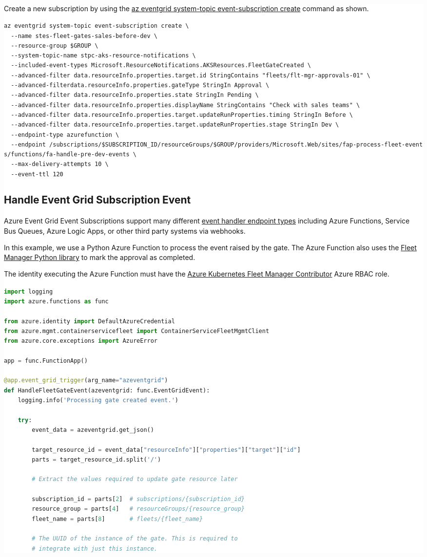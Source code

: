 Create a new subscription by using the [az eventgrid system-topic event-subscription create][azure-event-grid-sub-create] command as shown.

```azurecli-interactive
az eventgrid system-topic event-subscription create \
  --name stes-fleet-gates-sales-before-dev \
  --resource-group $GROUP \
  --system-topic-name stpc-aks-resource-notifications \
  --included-event-types Microsoft.ResourceNotifications.AKSResources.FleetGateCreated \
  --advanced-filter data.resourceInfo.properties.target.id StringContains "fleets/flt-mgr-approvals-01" \
  --advanced-filterdata.resourceInfo.properties.gateType StringIn Approval \
  --advanced-filter data.resourceInfo.properties.state StringIn Pending \
  --advanced-filter data.resourceInfo.properties.displayName StringContains "Check with sales teams" \
  --advanced-filter data.resourceInfo.properties.target.updateRunProperties.timing StringIn Before \
  --advanced-filter data.resourceInfo.properties.target.updateRunProperties.stage StringIn Dev \
  --endpoint-type azurefunction \
  --endpoint /subscriptions/$SUBSCRIPTION_ID/resourceGroups/$GROUP/providers/Microsoft.Web/sites/fap-process-fleet-events/functions/fa-handle-pre-dev-events \
  --max-delivery-attempts 10 \
  --event-ttl 120
```

## Handle Event Grid Subscription Event

Azure Event Grid Event Subscriptions support many different [event handler endpoint types][azure-event-grid-event-handlers] including Azure Functions, Service Bus Queues, Azure Logic Apps, or other third party systems via webhooks.

In this example, we use a Python Azure Function to process the event raised by the gate. The Azure Function also uses the [Fleet Manager Python library](https://pypi.org/project/azure-mgmt-containerservicefleet/) to mark the approval as completed.

The identity executing the Azure Function must have the [Azure Kubernetes Fleet Manager Contributor][azure-rbac-fleet-manager-contributor-role] Azure RBAC role.

```python
import logging
import azure.functions as func

from azure.identity import DefaultAzureCredential
from azure.mgmt.containerservicefleet import ContainerServiceFleetMgmtClient
from azure.core.exceptions import AzureError

app = func.FunctionApp()

@app.event_grid_trigger(arg_name="azeventgrid")
def HandleFleetGateEvent(azeventgrid: func.EventGridEvent):
    logging.info('Processing gate created event.')
    
    try:
        event_data = azeventgrid.get_json()

        target_resource_id = event_data["resourceInfo"]["properties"]["target"]["id"]
        parts = target_resource_id.split('/')

        # Extract the values required to update gate resource later

        subscription_id = parts[2]  # subscriptions/{subscription_id}
        resource_group = parts[4]   # resourceGroups/{resource_group}
        fleet_name = parts[8]       # fleets/{fleet_name}

        # The UUID of the instance of the gate. This is required to
        # integrate with just this instance.
```

[azure-rbac-fleet-manager-contributor-role]: /azure/role-based-access-control/built-in-roles/containers#azure-kubernetes-fleet-manager-contributor-role
[azure-cli-install]: /cli/azure/install-azure-cli
[az-extension-update]: /cli/azure/extension#az-extension-update
[azure-even-grid-topic-create]: /cli/azure/eventgrid/system-topic#az-eventgrid-system-topic-create
[azure-event-grid-sub-create]: /cli/azure/eventgrid/system-topic/event-subscription#az-eventgrid-system-topic-event-subscription-create
[azure-event-grid-event-handlers]: /azure/event-grid/event-handlers
[fleet-quickstart]: quickstart-create-fleet-and-members.md